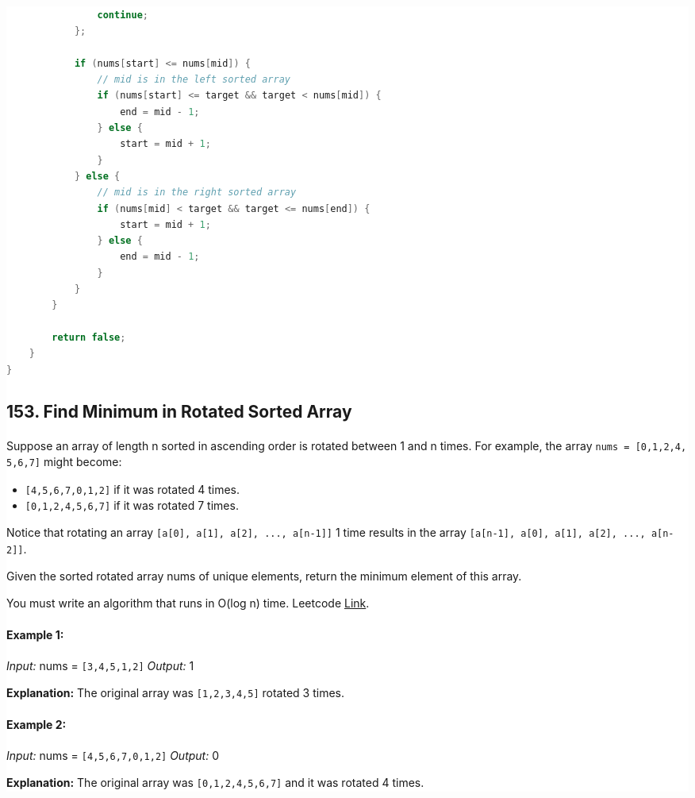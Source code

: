 ```java
                continue;
            };

            if (nums[start] <= nums[mid]) {
                // mid is in the left sorted array
                if (nums[start] <= target && target < nums[mid]) {
                    end = mid - 1;
                } else {
                    start = mid + 1;
                }
            } else {
                // mid is in the right sorted array
                if (nums[mid] < target && target <= nums[end]) {
                    start = mid + 1;
                } else {
                    end = mid - 1;
                }
            }
        }

        return false;
    }
}
```

## 153. Find Minimum in Rotated Sorted Array

Suppose an array of length n sorted in ascending order is rotated between 1 and n times. For example, the array `nums = [0,1,2,4,5,6,7]` might become:

- `[4,5,6,7,0,1,2]` if it was rotated 4 times.
- `[0,1,2,4,5,6,7]` if it was rotated 7 times.

Notice that rotating an array `[a[0], a[1], a[2], ..., a[n-1]]` 1 time results in the array `[a[n-1], a[0], a[1], a[2], ..., a[n-2]]`.

Given the sorted rotated array nums of unique elements, return the minimum element of this array.

You must write an algorithm that runs in O(log n) time. Leetcode [Link](https://leetcode.com/problems/find-minimum-in-rotated-sorted-array/description/).

#### Example 1:

_Input:_ nums = `[3,4,5,1,2]`
_Output:_ 1

**Explanation:** The original array was `[1,2,3,4,5]` rotated 3 times.

#### Example 2:

_Input:_ nums = `[4,5,6,7,0,1,2]`
_Output:_ 0

**Explanation:** The original array was `[0,1,2,4,5,6,7]` and it was rotated 4 times.
